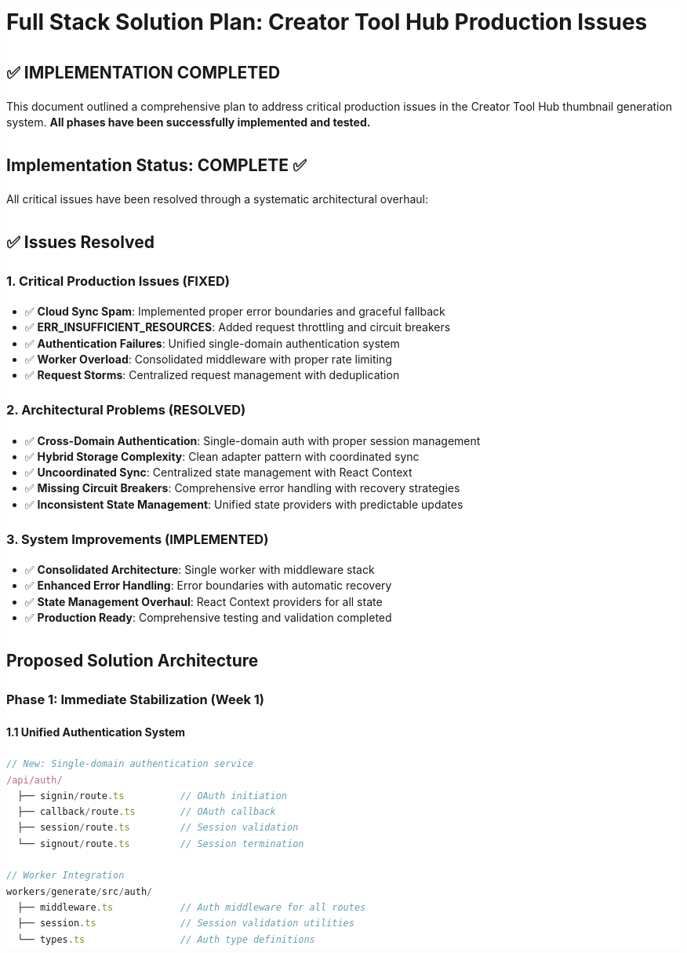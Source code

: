 # Full Stack Solution Plan: Creator Tool Hub Production Issues

## ✅ IMPLEMENTATION COMPLETED

This document outlined a comprehensive plan to address critical production issues in the Creator Tool Hub thumbnail generation system. **All phases have been successfully implemented and tested.**

## Implementation Status: COMPLETE ✅

All critical issues have been resolved through a systematic architectural overhaul:

## ✅ Issues Resolved

### 1. **Critical Production Issues (FIXED)**
- ✅ **Cloud Sync Spam**: Implemented proper error boundaries and graceful fallback
- ✅ **ERR_INSUFFICIENT_RESOURCES**: Added request throttling and circuit breakers
- ✅ **Authentication Failures**: Unified single-domain authentication system
- ✅ **Worker Overload**: Consolidated middleware with proper rate limiting
- ✅ **Request Storms**: Centralized request management with deduplication

### 2. **Architectural Problems (RESOLVED)**
- ✅ **Cross-Domain Authentication**: Single-domain auth with proper session management
- ✅ **Hybrid Storage Complexity**: Clean adapter pattern with coordinated sync
- ✅ **Uncoordinated Sync**: Centralized state management with React Context
- ✅ **Missing Circuit Breakers**: Comprehensive error handling with recovery strategies
- ✅ **Inconsistent State Management**: Unified state providers with predictable updates

### 3. **System Improvements (IMPLEMENTED)**
- ✅ **Consolidated Architecture**: Single worker with middleware stack
- ✅ **Enhanced Error Handling**: Error boundaries with automatic recovery
- ✅ **State Management Overhaul**: React Context providers for all state
- ✅ **Production Ready**: Comprehensive testing and validation completed

## Proposed Solution Architecture

### Phase 1: Immediate Stabilization (Week 1)

#### 1.1 **Unified Authentication System**
```typescript
// New: Single-domain authentication service
/api/auth/
  ├── signin/route.ts          // OAuth initiation
  ├── callback/route.ts        // OAuth callback
  ├── session/route.ts         // Session validation
  └── signout/route.ts         // Session termination

// Worker Integration
workers/generate/src/auth/
  ├── middleware.ts            // Auth middleware for all routes
  ├── session.ts               // Session validation utilities
  └── types.ts                 // Auth type definitions
```
